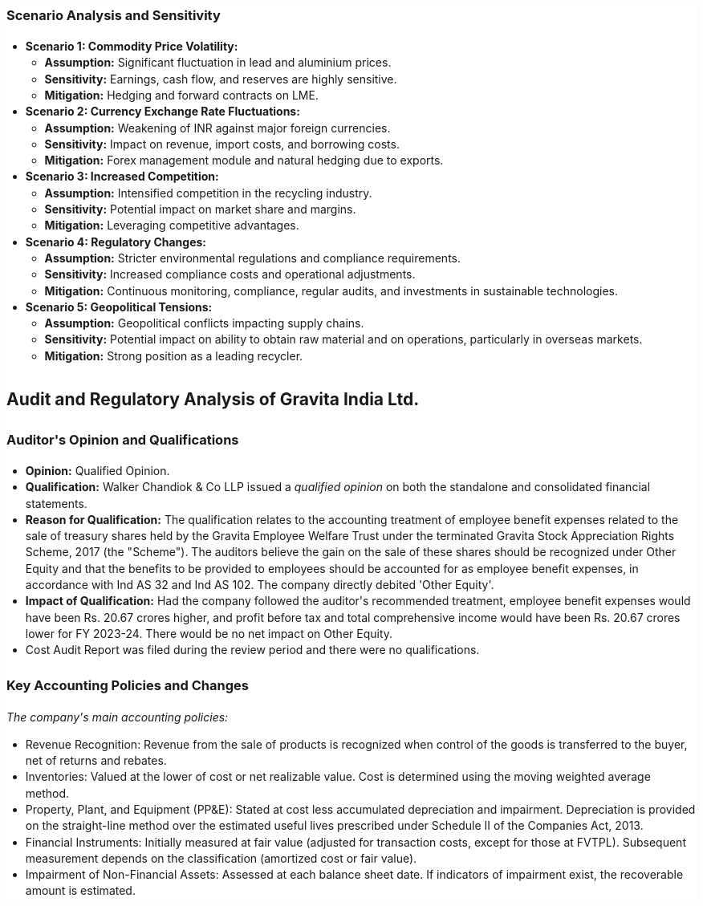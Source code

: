 ### Scenario Analysis and Sensitivity

*   **Scenario 1: Commodity Price Volatility:**
    *   **Assumption:** Significant fluctuation in lead and aluminium prices.
    *   **Sensitivity:** Earnings, cash flow, and reserves are highly sensitive.
    *   **Mitigation:** Hedging and forward contracts on LME.
*   **Scenario 2: Currency Exchange Rate Fluctuations:**
    *   **Assumption:** Weakening of INR against major foreign currencies.
    *   **Sensitivity:** Impact on revenue, import costs, and borrowing costs.
    *   **Mitigation:** Forex management module and natural hedging due to exports.
*   **Scenario 3: Increased Competition:**
    *   **Assumption:** Intensified competition in the recycling industry.
    *   **Sensitivity:** Potential impact on market share and margins.
    *   **Mitigation:** Leveraging competitive advantages.
*   **Scenario 4: Regulatory Changes:**
    *   **Assumption:** Stricter environmental regulations and compliance requirements.
    *   **Sensitivity:** Increased compliance costs and operational adjustments.
    *   **Mitigation:** Continuous monitoring, compliance, regular audits, and investments in sustainable technologies.
*   **Scenario 5: Geopolitical Tensions:**
    *   **Assumption:** Geopolitical conflicts impacting supply chains.
    *   **Sensitivity:** Potential impact on ability to obtain raw material and on operations, particularly in overseas markets.
    *   **Mitigation:** Strong position as a leading recycler.

## Audit and Regulatory Analysis of Gravita India Ltd.

### Auditor's Opinion and Qualifications

*   **Opinion:** Qualified Opinion.
*   **Qualification:** Walker Chandiok & Co LLP issued a *qualified opinion* on both the standalone and consolidated financial statements.
*   **Reason for Qualification:**  The qualification relates to the accounting treatment of employee benefit expenses related to the sale of treasury shares held by the Gravita Employee Welfare Trust under the terminated Gravita Stock Appreciation Rights Scheme, 2017 (the "Scheme"). The auditors believe the gain on the sale of these shares should be recognized under Other Equity and that the benefits to be provided to employees should be accounted for as employee benefit expenses, in accordance with Ind AS 32 and Ind AS 102. The company directly debited 'Other Equity'.
*   **Impact of Qualification:** Had the company followed the auditor's recommended treatment, employee benefit expenses would have been Rs. 20.67 crores higher, and profit before tax and total comprehensive income would have been Rs. 20.67 crores lower for FY 2023-24. There would be no net impact on Other Equity.
*   Cost Audit Report was filed during the review period and there were no qualifications.

### Key Accounting Policies and Changes

*The company's main accounting policies:*

*   Revenue Recognition: Revenue from the sale of products is recognized when control of the goods is transferred to the buyer, net of returns and rebates.
*   Inventories: Valued at the lower of cost or net realizable value. Cost is determined using the moving weighted average method.
*   Property, Plant, and Equipment (PP&E): Stated at cost less accumulated depreciation and impairment. Depreciation is provided on the straight-line method over the estimated useful lives prescribed under Schedule II of the Companies Act, 2013.
*   Financial Instruments: Initially measured at fair value (adjusted for transaction costs, except for those at FVTPL). Subsequent measurement depends on the classification (amortized cost or fair value).
*   Impairment of Non-Financial Assets: Assessed at each balance sheet date. If indicators of impairment exist, the recoverable amount is estimated.